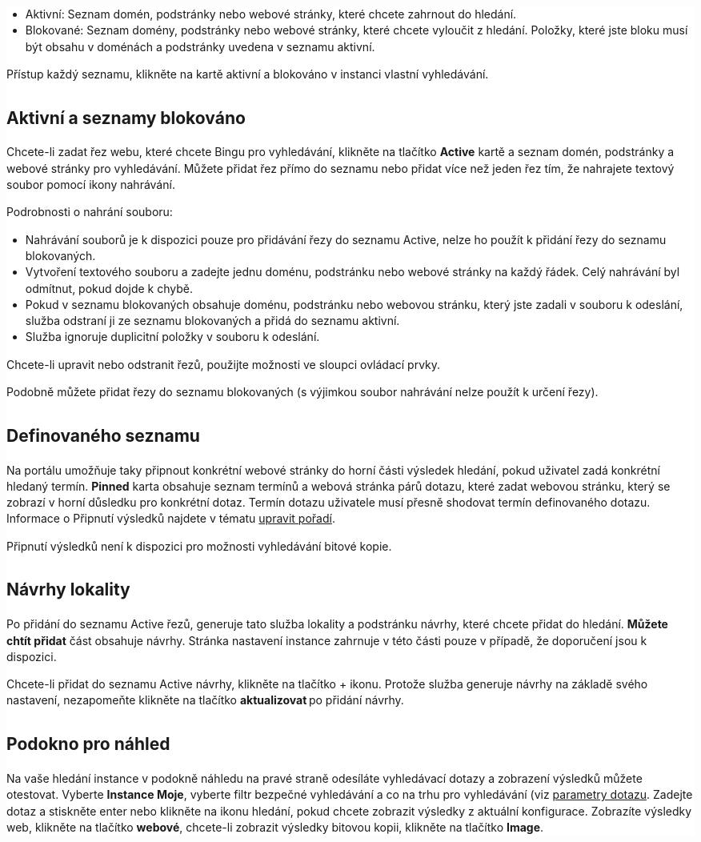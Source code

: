 - Aktivní: Seznam domén, podstránky nebo webové stránky, které chcete zahrnout do hledání. 
- Blokované: Seznam domény, podstránky nebo webové stránky, které chcete vyloučit z hledání. Položky, které jste bloku musí být obsahu v doménách a podstránky uvedena v seznamu aktivní.

Přístup každý seznamu, klikněte na kartě aktivní a blokováno v instanci vlastní vyhledávání. 

<a name="active-and-blocked-lists"></a>
## <a name="active-and-blocked-lists"></a>Aktivní a seznamy blokováno 
Chcete-li zadat řez webu, které chcete Bingu pro vyhledávání, klikněte na tlačítko **Active** kartě a seznam domén, podstránky a webové stránky pro vyhledávání. Můžete přidat řez přímo do seznamu nebo přidat více než jeden řez tím, že nahrajete textový soubor pomocí ikony nahrávání.

Podrobnosti o nahrání souboru: 

- Nahrávání souborů je k dispozici pouze pro přidávání řezy do seznamu Active, nelze ho použít k přidání řezy do seznamu blokovaných. 
- Vytvoření textového souboru a zadejte jednu doménu, podstránku nebo webové stránky na každý řádek. Celý nahrávání byl odmítnut, pokud dojde k chybě. 
- Pokud v seznamu blokovaných obsahuje doménu, podstránku nebo webovou stránku, který jste zadali v souboru k odeslání, služba odstraní ji ze seznamu blokovaných a přidá do seznamu aktivní. 
- Služba ignoruje duplicitní položky v souboru k odeslání.

Chcete-li upravit nebo odstranit řezů, použijte možnosti ve sloupci ovládací prvky. 

Podobně můžete přidat řezy do seznamu blokovaných (s výjimkou soubor nahrávání nelze použít k určení řezy).

## <a name="pinned-list"></a>Definovaného seznamu
Na portálu umožňuje taky připnout konkrétní webové stránky do horní části výsledek hledání, pokud uživatel zadá konkrétní hledaný termín. **Pinned** karta obsahuje seznam termínů a webová stránka párů dotazu, které zadat webovou stránku, který se zobrazí v horní důsledku pro konkrétní dotaz. Termín dotazu uživatele musí přesně shodovat termín definovaného dotazu.
Informace o Připnutí výsledků najdete v tématu [upravit pořadí](#adjustrank).

Připnutí výsledků není k dispozici pro možnosti vyhledávání bitové kopie.

## <a name="site-suggestions"></a>Návrhy lokality
Po přidání do seznamu Active řezů, generuje tato služba lokality a podstránku návrhy, které chcete přidat do hledání. **Můžete chtít přidat** část obsahuje návrhy. Stránka nastavení instance zahrnuje v této části pouze v případě, že doporučení jsou k dispozici. 

Chcete-li přidat do seznamu Active návrhy, klikněte na tlačítko + ikonu.  Protože služba generuje návrhy na základě svého nastavení, nezapomeňte klikněte na tlačítko **aktualizovat** po přidání návrhy. 

## <a name="preview-pane"></a>Podokno pro náhled
Na vaše hledání instance v podokně náhledu na pravé straně odesíláte vyhledávací dotazy a zobrazení výsledků můžete otestovat. Vyberte **Instance Moje**, vyberte filtr bezpečné vyhledávání a co na trhu pro vyhledávání (viz [parametry dotazu](https://docs.microsoft.com/rest/api/cognitiveservices/bing-custom-search-api-v7-reference#query-parameters). Zadejte dotaz a stiskněte enter nebo klikněte na ikonu hledání, pokud chcete zobrazit výsledky z aktuální konfigurace. Zobrazíte výsledky web, klikněte na tlačítko **webové**, chcete-li zobrazit výsledky bitovou kopii, klikněte na tlačítko **Image**. 
